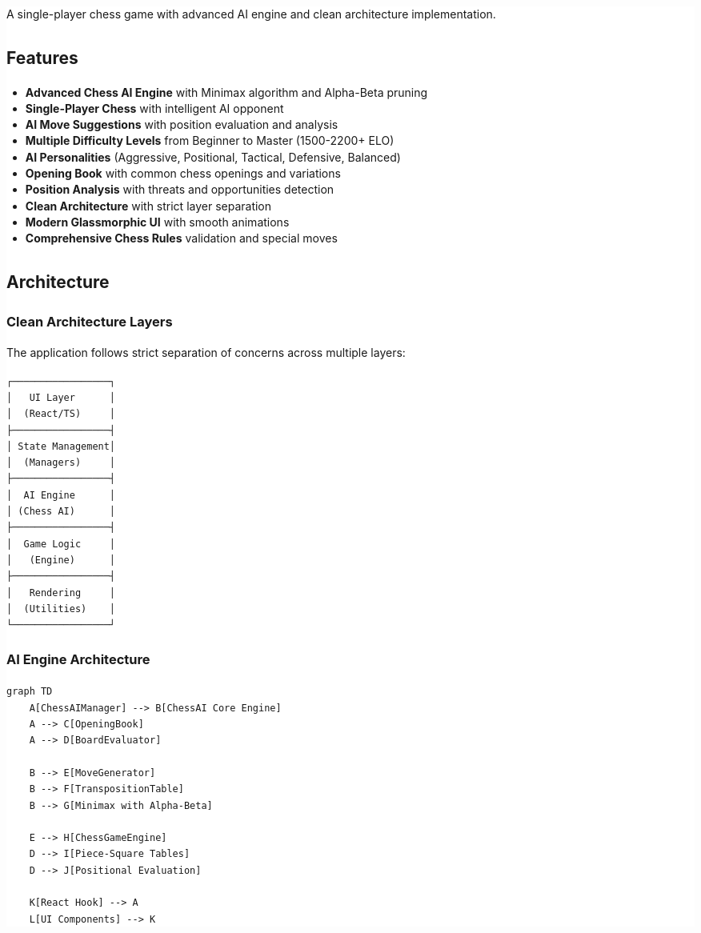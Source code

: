 A single-player chess game with advanced AI engine and clean architecture implementation.

## Features

- **Advanced Chess AI Engine** with Minimax algorithm and Alpha-Beta pruning
- **Single-Player Chess** with intelligent AI opponent
- **AI Move Suggestions** with position evaluation and analysis
- **Multiple Difficulty Levels** from Beginner to Master (1500-2200+ ELO)
- **AI Personalities** (Aggressive, Positional, Tactical, Defensive, Balanced)
- **Opening Book** with common chess openings and variations
- **Position Analysis** with threats and opportunities detection
- **Clean Architecture** with strict layer separation
- **Modern Glassmorphic UI** with smooth animations
- **Comprehensive Chess Rules** validation and special moves

## Architecture

### Clean Architecture Layers

The application follows strict separation of concerns across multiple layers:

```
┌─────────────────┐  
│   UI Layer      │  
│  (React/TS)     │  
├─────────────────┤  
│ State Management│  
│  (Managers)     │  
├─────────────────┤  
│  AI Engine      │  
│ (Chess AI)      │  
├─────────────────┤  
│  Game Logic     │  
│   (Engine)      │  
├─────────────────┤  
│   Rendering     │
│  (Utilities)    │
└─────────────────┘
```

### AI Engine Architecture

```mermaid
graph TD
    A[ChessAIManager] --> B[ChessAI Core Engine]
    A --> C[OpeningBook]
    A --> D[BoardEvaluator]
    
    B --> E[MoveGenerator]
    B --> F[TranspositionTable]
    B --> G[Minimax with Alpha-Beta]
    
    E --> H[ChessGameEngine]
    D --> I[Piece-Square Tables]
    D --> J[Positional Evaluation]
    
    K[React Hook] --> A
    L[UI Components] --> K
```
